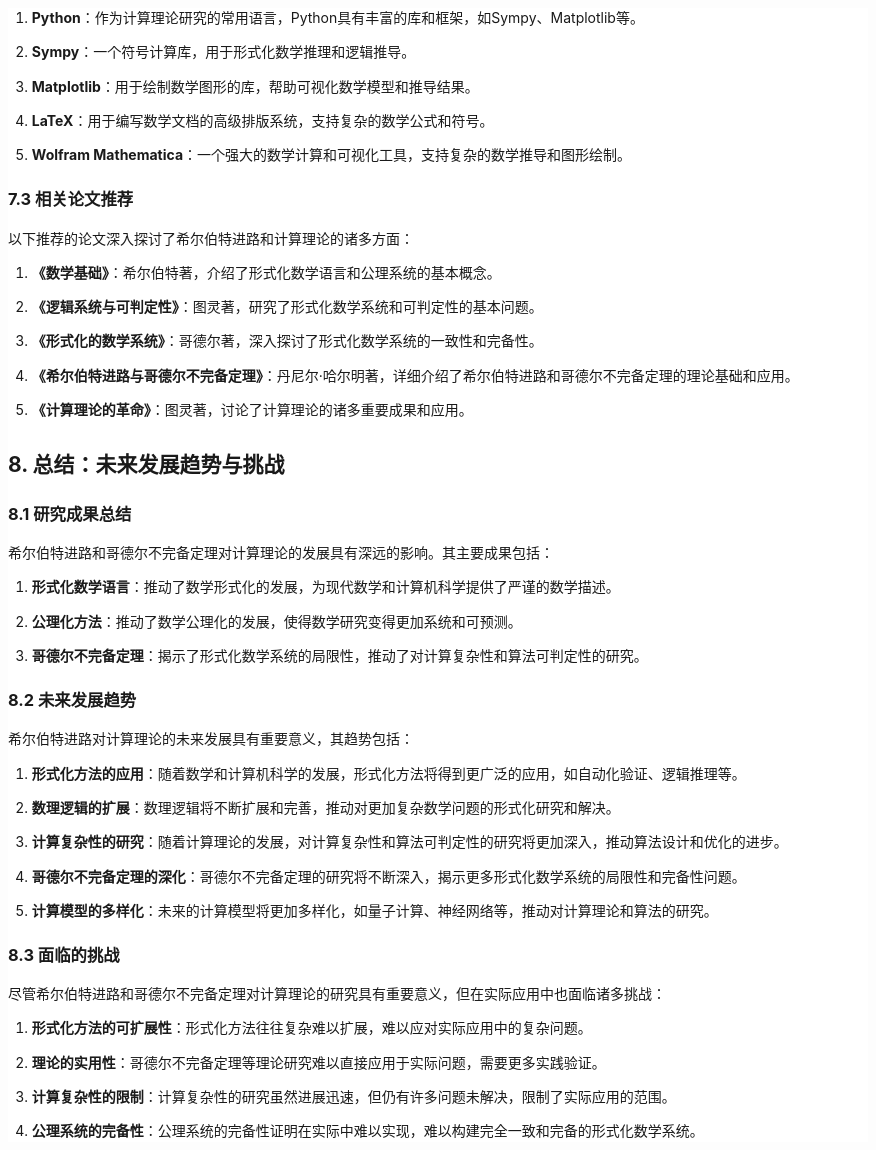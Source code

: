 1. **Python**：作为计算理论研究的常用语言，Python具有丰富的库和框架，如Sympy、Matplotlib等。

2. **Sympy**：一个符号计算库，用于形式化数学推理和逻辑推导。

3. **Matplotlib**：用于绘制数学图形的库，帮助可视化数学模型和推导结果。

4. **LaTeX**：用于编写数学文档的高级排版系统，支持复杂的数学公式和符号。

5. **Wolfram Mathematica**：一个强大的数学计算和可视化工具，支持复杂的数学推导和图形绘制。

### 7.3 相关论文推荐

以下推荐的论文深入探讨了希尔伯特进路和计算理论的诸多方面：

1. **《数学基础》**：希尔伯特著，介绍了形式化数学语言和公理系统的基本概念。

2. **《逻辑系统与可判定性》**：图灵著，研究了形式化数学系统和可判定性的基本问题。

3. **《形式化的数学系统》**：哥德尔著，深入探讨了形式化数学系统的一致性和完备性。

4. **《希尔伯特进路与哥德尔不完备定理》**：丹尼尔·哈尔明著，详细介绍了希尔伯特进路和哥德尔不完备定理的理论基础和应用。

5. **《计算理论的革命》**：图灵著，讨论了计算理论的诸多重要成果和应用。

## 8. 总结：未来发展趋势与挑战

### 8.1 研究成果总结

希尔伯特进路和哥德尔不完备定理对计算理论的发展具有深远的影响。其主要成果包括：

1. **形式化数学语言**：推动了数学形式化的发展，为现代数学和计算机科学提供了严谨的数学描述。

2. **公理化方法**：推动了数学公理化的发展，使得数学研究变得更加系统和可预测。

3. **哥德尔不完备定理**：揭示了形式化数学系统的局限性，推动了对计算复杂性和算法可判定性的研究。

### 8.2 未来发展趋势

希尔伯特进路对计算理论的未来发展具有重要意义，其趋势包括：

1. **形式化方法的应用**：随着数学和计算机科学的发展，形式化方法将得到更广泛的应用，如自动化验证、逻辑推理等。

2. **数理逻辑的扩展**：数理逻辑将不断扩展和完善，推动对更加复杂数学问题的形式化研究和解决。

3. **计算复杂性的研究**：随着计算理论的发展，对计算复杂性和算法可判定性的研究将更加深入，推动算法设计和优化的进步。

4. **哥德尔不完备定理的深化**：哥德尔不完备定理的研究将不断深入，揭示更多形式化数学系统的局限性和完备性问题。

5. **计算模型的多样化**：未来的计算模型将更加多样化，如量子计算、神经网络等，推动对计算理论和算法的研究。

### 8.3 面临的挑战

尽管希尔伯特进路和哥德尔不完备定理对计算理论的研究具有重要意义，但在实际应用中也面临诸多挑战：

1. **形式化方法的可扩展性**：形式化方法往往复杂难以扩展，难以应对实际应用中的复杂问题。

2. **理论的实用性**：哥德尔不完备定理等理论研究难以直接应用于实际问题，需要更多实践验证。

3. **计算复杂性的限制**：计算复杂性的研究虽然进展迅速，但仍有许多问题未解决，限制了实际应用的范围。

4. **公理系统的完备性**：公理系统的完备性证明在实际中难以实现，难以构建完全一致和完备的形式化数学系统。
